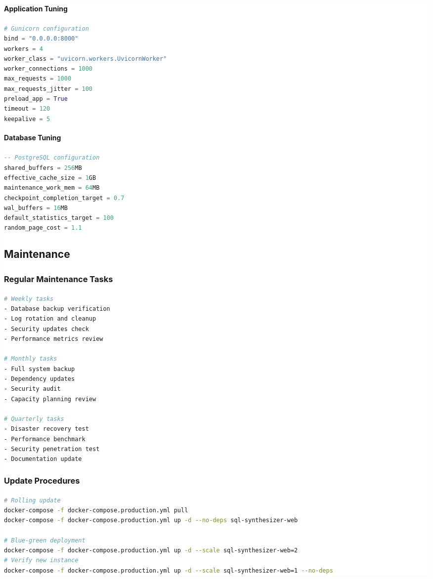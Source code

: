 #### Application Tuning
```python
# Gunicorn configuration
bind = "0.0.0.0:8000"
workers = 4
worker_class = "uvicorn.workers.UvicornWorker"
worker_connections = 1000
max_requests = 1000
max_requests_jitter = 100
preload_app = True
timeout = 120
keepalive = 5
```

#### Database Tuning
```sql
-- PostgreSQL configuration
shared_buffers = 256MB
effective_cache_size = 1GB
maintenance_work_mem = 64MB
checkpoint_completion_target = 0.7
wal_buffers = 16MB
default_statistics_target = 100
random_page_cost = 1.1
```

## Maintenance

### Regular Maintenance Tasks
```bash
# Weekly tasks
- Database backup verification
- Log rotation and cleanup
- Security updates check
- Performance metrics review

# Monthly tasks
- Full system backup
- Dependency updates
- Security audit
- Capacity planning review

# Quarterly tasks
- Disaster recovery test
- Performance benchmark
- Security penetration test
- Documentation update
```

### Update Procedures
```bash
# Rolling update
docker-compose -f docker-compose.production.yml pull
docker-compose -f docker-compose.production.yml up -d --no-deps sql-synthesizer-web

# Blue-green deployment
docker-compose -f docker-compose.production.yml up -d --scale sql-synthesizer-web=2
# Verify new instance
docker-compose -f docker-compose.production.yml up -d --scale sql-synthesizer-web=1 --no-deps
```
